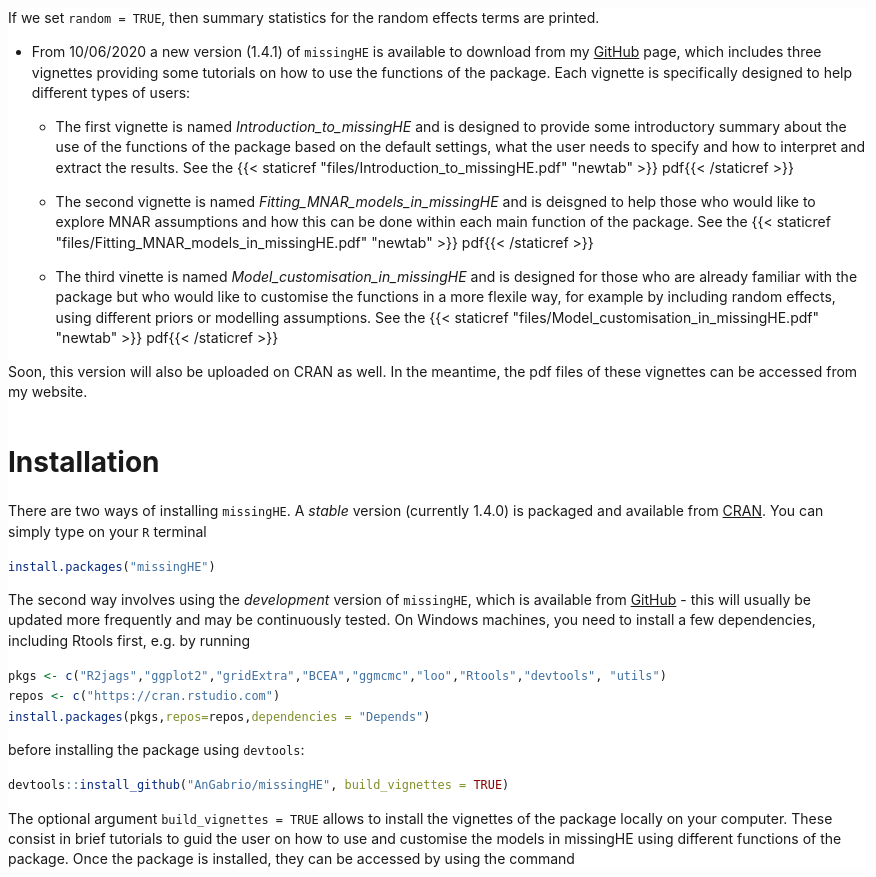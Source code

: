 If we set `random = TRUE`, then summary statistics for the random effects terms are printed.

* From 10/06/2020 a new version (1.4.1) of `missingHE` is available to download from my [GitHub](https://github.com/AnGabrio/missingHE) page, which includes three vignettes providing some tutorials on how to use the functions of the package. Each vignette is specifically designed to help different types of users:

	* The first vignette is named *Introduction_to_missingHE* and is designed to provide some introductory summary about the use of the functions of the package based on the default settings, what the user needs to specify and how to interpret and extract the results. See the {{< staticref "files/Introduction_to_missingHE.pdf" "newtab" >}} pdf{{< /staticref >}}

	* The second vignette is named *Fitting_MNAR_models_in_missingHE* and is deisgned to help those who would like to explore MNAR assumptions and how this can be done within each main function of the package. See the {{< staticref "files/Fitting_MNAR_models_in_missingHE.pdf" "newtab" >}} pdf{{< /staticref >}}

	* The third vinette is named *Model_customisation_in_missingHE* and is designed for those who are already familiar with the package but who would like to customise the functions in a more flexile way, for example by including random effects, using different priors or modelling assumptions. See  the {{< staticref "files/Model_customisation_in_missingHE.pdf" "newtab" >}} pdf{{< /staticref >}}

Soon, this version will also be uploaded on CRAN as well. In the meantime, the pdf files of these vignettes can be accessed from my website.


# Installation

There are two ways of installing `missingHE`. A *stable* version (currently 1.4.0) is packaged and available from [CRAN](https://cran.r-project.org/web/packages/missingHE/). You can simply type on your `R` terminal


```r
install.packages("missingHE")
```

The second way involves using the *development* version of `missingHE`, which is available from [GitHub](https://github.com/AnGabrio/missingHE) - this will usually be updated more frequently and may be continuously tested. On Windows machines, you need to install a few dependencies, including Rtools first, e.g. by running


```r
pkgs <- c("R2jags","ggplot2","gridExtra","BCEA","ggmcmc","loo","Rtools","devtools", "utils")
repos <- c("https://cran.rstudio.com") 
install.packages(pkgs,repos=repos,dependencies = "Depends")
```


before installing the package using `devtools`:


```r
devtools::install_github("AnGabrio/missingHE", build_vignettes = TRUE)
```

The optional argument `build_vignettes = TRUE` allows to install the vignettes of the package locally on your computer. These consist in brief tutorials to guid the user on how to use and customise the models in missingHE using different functions of the package. Once the package is installed, they can be accessed by using the command
